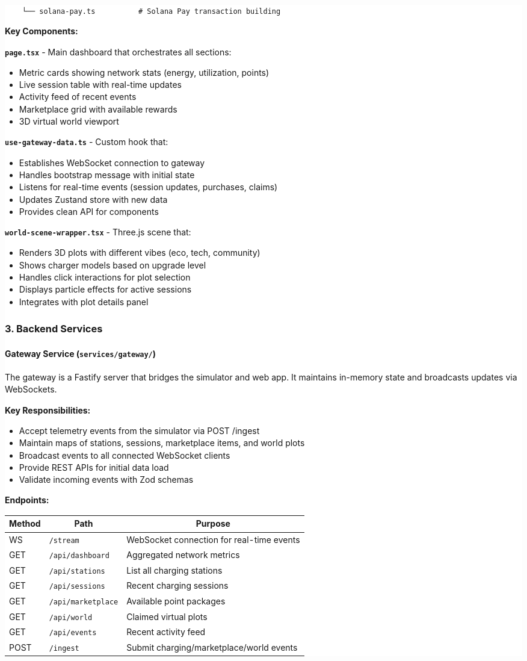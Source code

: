 ```
    └── solana-pay.ts          # Solana Pay transaction building
```

**Key Components:**

**`page.tsx`** - Main dashboard that orchestrates all sections:
- Metric cards showing network stats (energy, utilization, points)
- Live session table with real-time updates
- Activity feed of recent events
- Marketplace grid with available rewards
- 3D virtual world viewport

**`use-gateway-data.ts`** - Custom hook that:
- Establishes WebSocket connection to gateway
- Handles bootstrap message with initial state
- Listens for real-time events (session updates, purchases, claims)
- Updates Zustand store with new data
- Provides clean API for components

**`world-scene-wrapper.tsx`** - Three.js scene that:
- Renders 3D plots with different vibes (eco, tech, community)
- Shows charger models based on upgrade level
- Handles click interactions for plot selection
- Displays particle effects for active sessions
- Integrates with plot details panel

### 3. Backend Services

#### Gateway Service (`services/gateway/`)

The gateway is a Fastify server that bridges the simulator and web app. It maintains in-memory state and broadcasts updates via WebSockets.

**Key Responsibilities:**

- Accept telemetry events from the simulator via POST /ingest
- Maintain maps of stations, sessions, marketplace items, and world plots
- Broadcast events to all connected WebSocket clients
- Provide REST APIs for initial data load
- Validate incoming events with Zod schemas

**Endpoints:**

| Method | Path | Purpose |
|--------|------|---------|
| WS | `/stream` | WebSocket connection for real-time events |
| GET | `/api/dashboard` | Aggregated network metrics |
| GET | `/api/stations` | List all charging stations |
| GET | `/api/sessions` | Recent charging sessions |
| GET | `/api/marketplace` | Available point packages |
| GET | `/api/world` | Claimed virtual plots |
| GET | `/api/events` | Recent activity feed |
| POST | `/ingest` | Submit charging/marketplace/world events |
